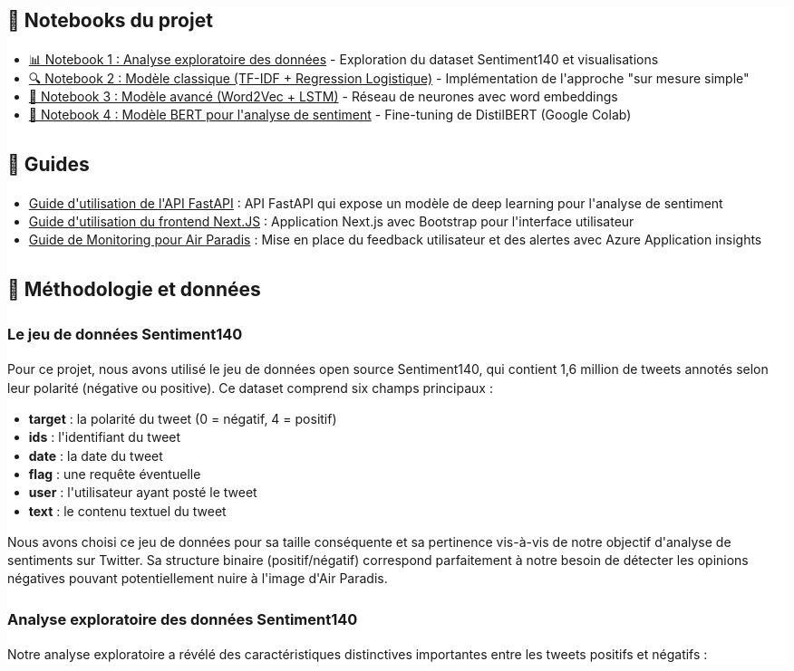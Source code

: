 ## 📔 Notebooks du projet

- [📊 Notebook 1 : Analyse exploratoire des données](https://github.com/DavidScanu/oc-ai-engineer-p07-analyse-sentiments-deep-learning/blob/main/notebooks/scanu-david-01-notebook-analyse-exploratoire-20250306.ipynb) - Exploration du dataset Sentiment140 et visualisations
- [🔍 Notebook 2 : Modèle classique (TF-IDF + Regression Logistique)](https://github.com/DavidScanu/oc-ai-engineer-p07-analyse-sentiments-deep-learning/blob/main/notebooks/scanu-david-02-notebook-modele-simple-20250306.ipynb) - Implémentation de l'approche "sur mesure simple"
- [🧠 Notebook 3 : Modèle avancé (Word2Vec + LSTM)](https://github.com/DavidScanu/oc-ai-engineer-p07-analyse-sentiments-deep-learning/blob/main/notebooks/scanu-david-03-notebook-modele-avance-20250306.ipynb) - Réseau de neurones avec word embeddings
- [🚀 Notebook 4 : Modèle BERT pour l'analyse de sentiment](https://colab.research.google.com/drive/1TFq3selzmDCTReGfa2NvvlaNSRZMhdzY?usp=sharing) - Fine-tuning de DistilBERT (Google Colab)

## 🧭 Guides

- [Guide d'utilisation de l'API FastAPI](https://github.com/DavidScanu/oc-ai-engineer-p07-analyse-sentiments-deep-learning/blob/main/app/fastapi/README.md) : API FastAPI qui expose un modèle de deep learning pour l'analyse de sentiment
- [Guide d'utilisation du frontend Next.JS](https://github.com/DavidScanu/oc-ai-engineer-p07-analyse-sentiments-deep-learning/blob/main/app/frontend/README.md) : Application Next.js avec Bootstrap pour l'interface utilisateur
- [Guide de Monitoring pour Air Paradis](https://github.com/DavidScanu/oc-ai-engineer-p07-analyse-sentiments-deep-learning/blob/main/documentation/guide-app-insights.md) : Mise en place du feedback utilisateur et des alertes avec Azure Application insights

## 📑 Méthodologie et données

### Le jeu de données Sentiment140

Pour ce projet, nous avons utilisé le jeu de données open source Sentiment140, qui contient 1,6 million de tweets annotés selon leur polarité (négative ou positive). Ce dataset comprend six champs principaux :

- **target** : la polarité du tweet (0 = négatif, 4 = positif)
- **ids** : l'identifiant du tweet
- **date** : la date du tweet
- **flag** : une requête éventuelle
- **user** : l'utilisateur ayant posté le tweet
- **text** : le contenu textuel du tweet

Nous avons choisi ce jeu de données pour sa taille conséquente et sa pertinence vis-à-vis de notre objectif d'analyse de sentiments sur Twitter. Sa structure binaire (positif/négatif) correspond parfaitement à notre besoin de détecter les opinions négatives pouvant potentiellement nuire à l'image d'Air Paradis.

### Analyse exploratoire des données Sentiment140

Notre analyse exploratoire a révélé des caractéristiques distinctives importantes entre les tweets positifs et négatifs :
